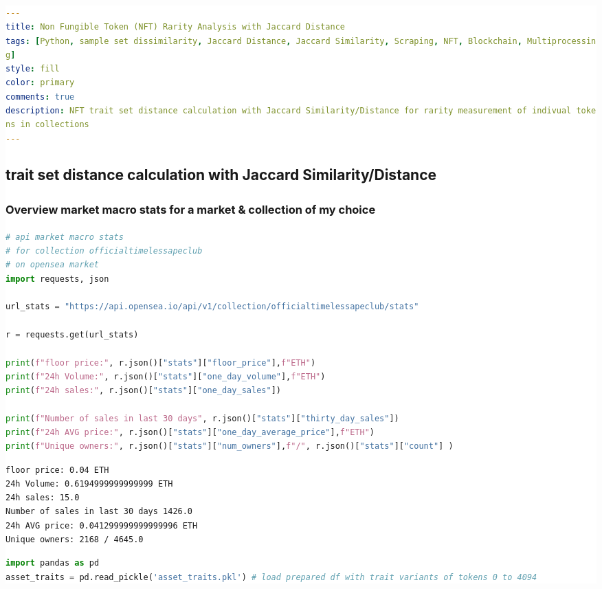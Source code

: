 ```yaml
---
title: Non Fungible Token (NFT) Rarity Analysis with Jaccard Distance
tags: [Python, sample set dissimilarity, Jaccard Distance, Jaccard Similarity, Scraping, NFT, Blockchain, Multiprocessing]
style: fill
color: primary
comments: true
description: NFT trait set distance calculation with Jaccard Similarity/Distance for rarity measurement of indivual tokens in collections
---
```



## trait set distance calculation with Jaccard Similarity/Distance

### Overview market macro stats for a market & collection of my choice


```python
# api market macro stats
# for collection officialtimelessapeclub
# on opensea market
import requests, json

url_stats = "https://api.opensea.io/api/v1/collection/officialtimelessapeclub/stats"

r = requests.get(url_stats)

print(f"floor price:", r.json()["stats"]["floor_price"],f"ETH")
print(f"24h Volume:", r.json()["stats"]["one_day_volume"],f"ETH")
print(f"24h sales:", r.json()["stats"]["one_day_sales"])

print(f"Number of sales in last 30 days", r.json()["stats"]["thirty_day_sales"])
print(f"24h AVG price:", r.json()["stats"]["one_day_average_price"],f"ETH")
print(f"Unique owners:", r.json()["stats"]["num_owners"],f"/", r.json()["stats"]["count"] )
```

    floor price: 0.04 ETH
    24h Volume: 0.6194999999999999 ETH
    24h sales: 15.0
    Number of sales in last 30 days 1426.0
    24h AVG price: 0.041299999999999996 ETH
    Unique owners: 2168 / 4645.0
    


```python
import pandas as pd
asset_traits = pd.read_pickle('asset_traits.pkl') # load prepared df with trait variants of tokens 0 to 4094
```
